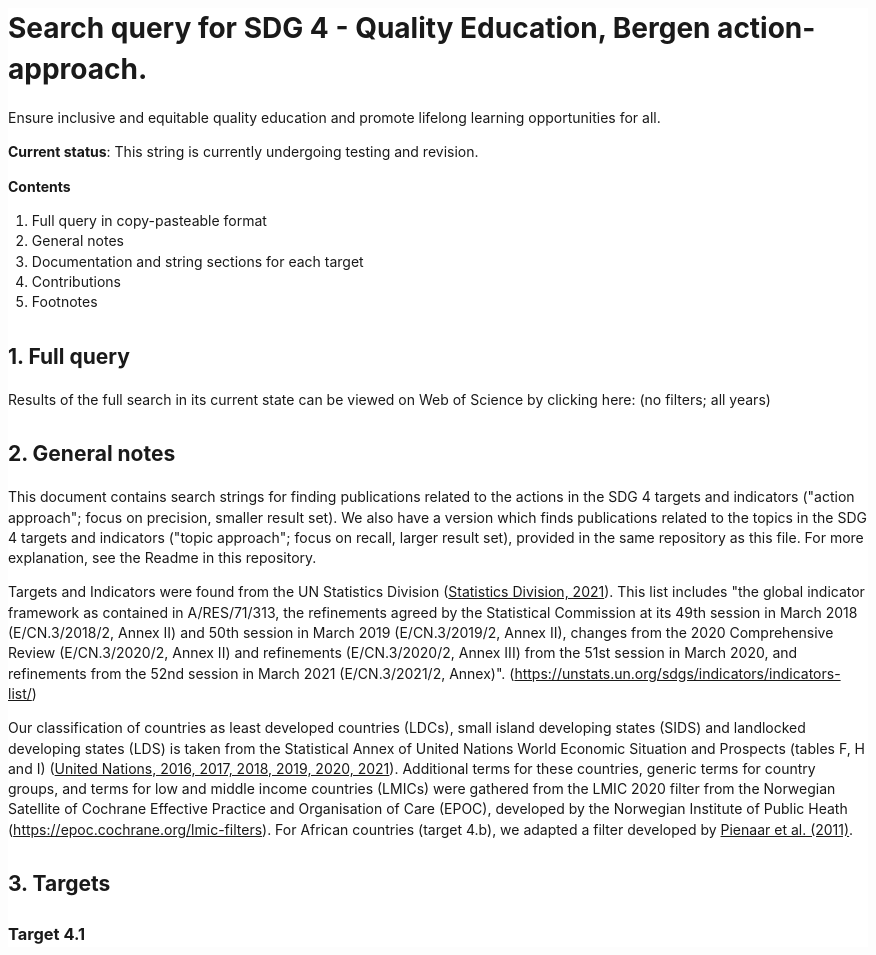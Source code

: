 # Search query for SDG 4 - Quality Education, Bergen action-approach.

Ensure inclusive and equitable quality education and promote lifelong learning opportunities for all.

**Current status**: This string is currently undergoing testing and revision.

**Contents**

1. Full query in copy-pasteable format
2. General notes
3. Documentation and string sections for each target
4. Contributions
5. Footnotes

## 1. Full query

Results of the full search in its current state can be viewed on Web of Science by clicking here:  (no filters; all years)

## 2. General notes

This document contains search strings for finding publications related to the actions in the SDG 4 targets and indicators ("action approach"; focus on precision, smaller result set). We also have a version which finds publications related to the topics in the SDG 4 targets and indicators ("topic approach"; focus on recall, larger result set), provided in the same repository as this file. For more explanation, see the Readme in this repository.

Targets and Indicators were found from the UN Statistics Division (<a id="SDGT+Is">[Statistics Division, 2021](#f1)</a>). This list includes "the global indicator framework as contained in A/RES/71/313, the refinements agreed by the Statistical Commission at its 49th session in March 2018 (E/CN.3/2018/2, Annex II) and 50th session in March 2019 (E/CN.3/2019/2, Annex II), changes from the 2020 Comprehensive Review (E/CN.3/2020/2, Annex II) and refinements (E/CN.3/2020/2, Annex III) from the 51st session in March 2020, and refinements from the 52nd session in March 2021 (E/CN.3/2021/2, Annex)". (https://unstats.un.org/sdgs/indicators/indicators-list/)

Our classification of countries as least developed countries (LDCs), small island developing states (SIDS) and landlocked developing states (LDS) is taken from the Statistical Annex of United Nations World Economic Situation and Prospects (tables F, H and I) (<a id="UNLDCs">[United Nations, 2016, 2017, 2018, 2019, 2020, 2021](#f10)</a>). Additional terms for these countries, generic terms for country groups, and terms for low and middle income countries (LMICs) were gathered from the LMIC 2020 filter from the Norwegian Satellite of Cochrane Effective Practice and Organisation of Care (EPOC), developed by the Norwegian Institute of Public Heath (https://epoc.cochrane.org/lmic-filters). For African countries (target 4.b), we adapted a filter developed by <a id="Africancountries">[Pienaar et al. (2011)](#f9)</a>.

## 3. Targets

### Target 4.1
